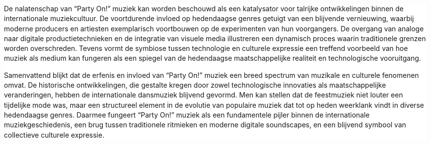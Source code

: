 De nalatenschap van “Party On!” muziek kan worden beschouwd als een katalysator voor talrijke
ontwikkelingen binnen de internationale muziekcultuur. De voortdurende invloed op hedendaagse genres
getuigt van een blijvende vernieuwing, waarbij moderne producers en artiesten exemplarisch
voortbouwen op de experimenten van hun voorgangers. De overgang van analoge naar digitale
productietechnieken en de integratie van visuele media illustreren een dynamisch proces waarin
traditionele grenzen worden overschreden. Tevens vormt de symbiose tussen technologie en culturele
expressie een treffend voorbeeld van hoe muziek als medium kan fungeren als een spiegel van de
hedendaagse maatschappelijke realiteit en technologische vooruitgang.

Samenvattend blijkt dat de erfenis en invloed van “Party On!” muziek een breed spectrum van muzikale
en culturele fenomenen omvat. De historische ontwikkelingen, die gestalte kregen door zowel
technologische innovaties als maatschappelijke veranderingen, hebben de internationale dansmuziek
blijvend gevormd. Men kan stellen dat de feestmuziek niet louter een tijdelijke mode was, maar een
structureel element in de evolutie van populaire muziek dat tot op heden weerklank vindt in diverse
hedendaagse genres. Daarmee fungeert “Party On!” muziek als een fundamentele pijler binnen de
internationale muziekgeschiedenis, een brug tussen traditionele ritmieken en moderne digitale
soundscapes, en een blijvend symbool van collectieve culturele expressie.
